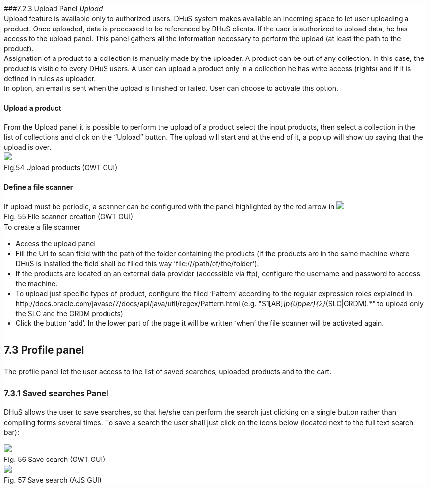 ###7.2.3	Upload Panel 
*Upload*  
Upload feature is available only to authorized users. DHuS system makes available an incoming space to let user uploading a product. Once uploaded, data is processed to be referenced by DHuS clients. 
If the user is authorized to upload data, he has access to the upload panel. This panel gathers all the information necessary to perform the upload (at least the path to the product).    
Assignation of a product to a collection is manually made by the uploader. A product can be out of any collection. In this case, the product is visible to every DHuS users. A user can upload a product only in a collection he has write access (rights) and if it is defined in rules as uploader.   
In option, an email is sent when the upload is finished or failed. User can choose to activate this option.    
####	Upload a product
From the Upload panel it is possible to perform the upload of a product select the input products, then select a collection in the list of collections and click on the “Upload” button.  The upload will start and at the end of it, a pop up will show up saying that the upload is over.   
![](https://raw.githubusercontent.com/wiki/calogera/DataHubSystem/imagessum/fig%2054.jpg)    
Fig.54 Upload products (GWT GUI)
#### Define a file scanner
If upload must be periodic, a scanner can be configured with the panel highlighted by the red arrow in 
![](https://raw.githubusercontent.com/wiki/calogera/DataHubSystem/imagessum/fig%2055.jpg)          
Fig. 55 File scanner creation (GWT GUI)       
To create a file scanner    
- Access the upload panel   
- Fill the Url to scan field with the path of the folder containing the products (if the products are in the same machine where DHuS is installed the field shall be filled  this way ’file:///path/of/the/folder’).   
- If the products are located on an external data provider (accessible via ftp), configure the username and password to access the machine.
- To upload just specific types of product, configure the filed ‘Pattern’ according to the regular expression roles explained in http://docs.oracle.com/javase/7/docs/api/java/util/regex/Pattern.html  (e.g. "S1[AB]_\p{Upper}{2}_(SLC|GRDM).*"  to upload only the SLC and the GRDM products)
- Click the button ‘add’. In the lower part of the page it will be written ‘when’ the file scanner will be activated again.      
## 7.3	Profile panel ##
The profile panel let the user access to the list of saved searches, uploaded products and to the cart.    

### 7.3.1	 Saved searches Panel
DHuS allows the user to save searches, so that he/she can perform the search just clicking on a single button rather than compiling forms several times. To save a search the user shall just click on the icons below (located next to the full text search bar):    

![](https://raw.githubusercontent.com/wiki/calogera/DataHubSystem/imagessum/fig%2056.jpg)              
Fig. 56 Save search (GWT GUI)    
![](https://raw.githubusercontent.com/wiki/calogera/DataHubSystem/imagessum/fig%2057.jpg)              
Fig. 57 Save search (AJS GUI)  
